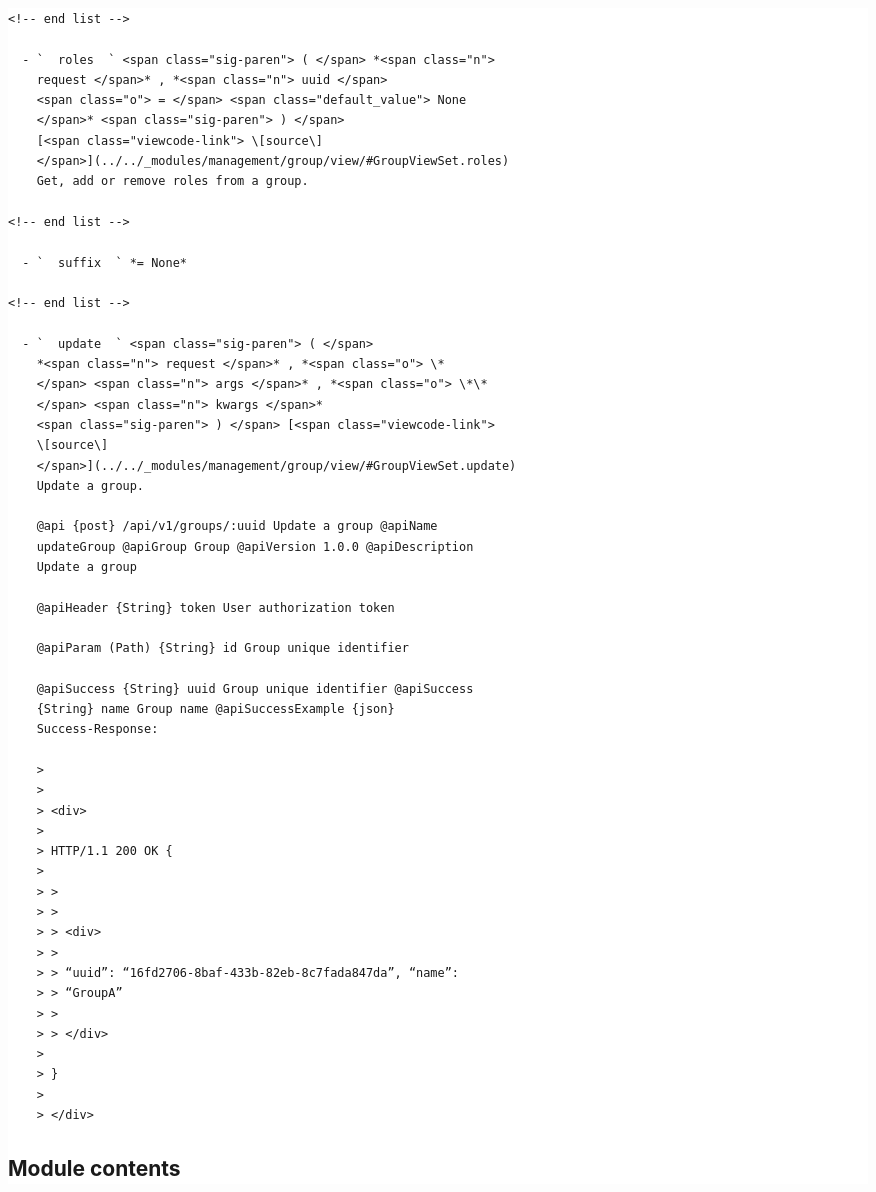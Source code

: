     <!-- end list -->
    
      - `  roles  ` <span class="sig-paren"> ( </span> *<span class="n">
        request </span>* , *<span class="n"> uuid </span>
        <span class="o"> = </span> <span class="default_value"> None
        </span>* <span class="sig-paren"> ) </span>
        [<span class="viewcode-link"> \[source\]
        </span>](../../_modules/management/group/view/#GroupViewSet.roles)  
        Get, add or remove roles from a group.
    
    <!-- end list -->
    
      - `  suffix  ` *= None*
    
    <!-- end list -->
    
      - `  update  ` <span class="sig-paren"> ( </span>
        *<span class="n"> request </span>* , *<span class="o"> \*
        </span> <span class="n"> args </span>* , *<span class="o"> \*\*
        </span> <span class="n"> kwargs </span>*
        <span class="sig-paren"> ) </span> [<span class="viewcode-link">
        \[source\]
        </span>](../../_modules/management/group/view/#GroupViewSet.update)  
        Update a group.
        
        @api {post} /api/v1/groups/:uuid Update a group @apiName
        updateGroup @apiGroup Group @apiVersion 1.0.0 @apiDescription
        Update a group
        
        @apiHeader {String} token User authorization token
        
        @apiParam (Path) {String} id Group unique identifier
        
        @apiSuccess {String} uuid Group unique identifier @apiSuccess
        {String} name Group name @apiSuccessExample {json}
        Success-Response:
        
        > 
        > 
        > <div>
        > 
        > HTTP/1.1 200 OK {
        > 
        > > 
        > > 
        > > <div>
        > > 
        > > “uuid”: “16fd2706-8baf-433b-82eb-8c7fada847da”, “name”:
        > > “GroupA”
        > > 
        > > </div>
        > 
        > }
        > 
        > </div>

</div>

<div id="module-management.group" class="section">

<span id="module-contents"> </span>

## Module contents

</div>

</div>
